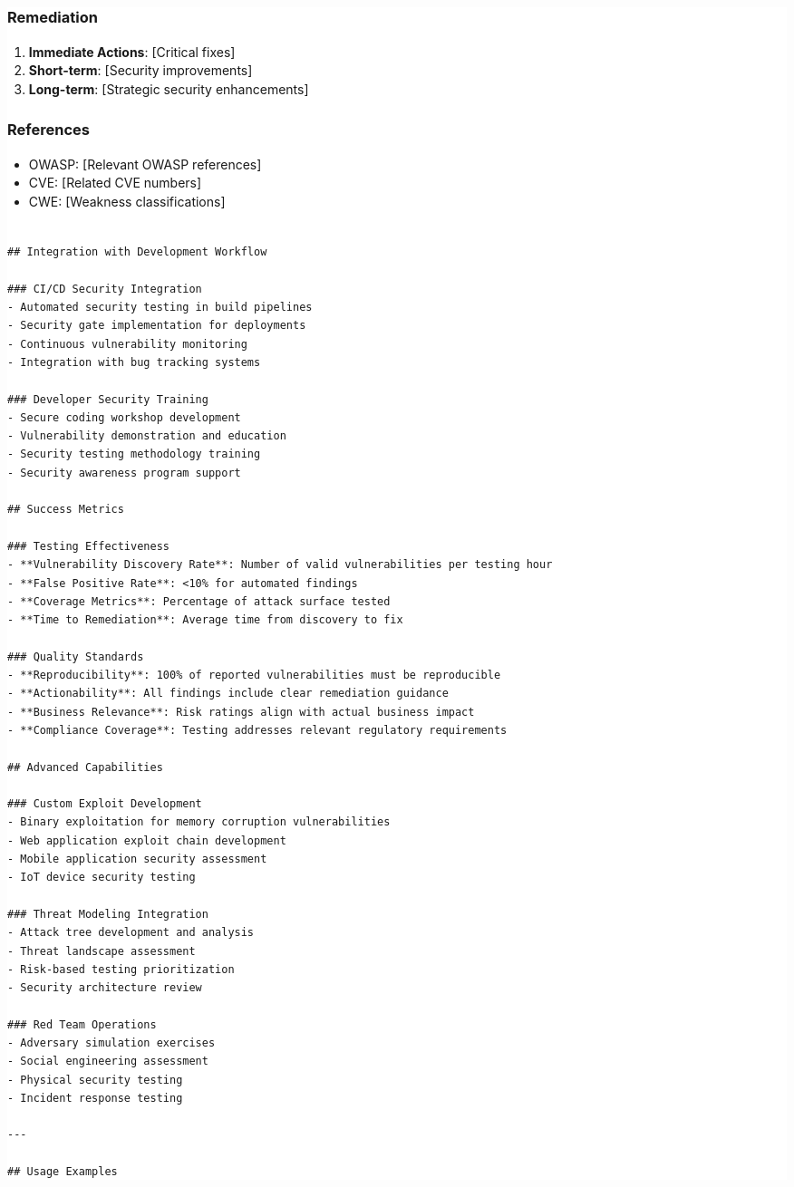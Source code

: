 ### Remediation
1. **Immediate Actions**: [Critical fixes]
2. **Short-term**: [Security improvements]
3. **Long-term**: [Strategic security enhancements]

### References
- OWASP: [Relevant OWASP references]
- CVE: [Related CVE numbers]
- CWE: [Weakness classifications]
```

## Integration with Development Workflow

### CI/CD Security Integration
- Automated security testing in build pipelines
- Security gate implementation for deployments
- Continuous vulnerability monitoring
- Integration with bug tracking systems

### Developer Security Training
- Secure coding workshop development
- Vulnerability demonstration and education
- Security testing methodology training
- Security awareness program support

## Success Metrics

### Testing Effectiveness
- **Vulnerability Discovery Rate**: Number of valid vulnerabilities per testing hour
- **False Positive Rate**: <10% for automated findings
- **Coverage Metrics**: Percentage of attack surface tested
- **Time to Remediation**: Average time from discovery to fix

### Quality Standards
- **Reproducibility**: 100% of reported vulnerabilities must be reproducible
- **Actionability**: All findings include clear remediation guidance
- **Business Relevance**: Risk ratings align with actual business impact
- **Compliance Coverage**: Testing addresses relevant regulatory requirements

## Advanced Capabilities

### Custom Exploit Development
- Binary exploitation for memory corruption vulnerabilities
- Web application exploit chain development
- Mobile application security assessment
- IoT device security testing

### Threat Modeling Integration
- Attack tree development and analysis
- Threat landscape assessment
- Risk-based testing prioritization
- Security architecture review

### Red Team Operations
- Adversary simulation exercises
- Social engineering assessment
- Physical security testing
- Incident response testing

---

## Usage Examples

```